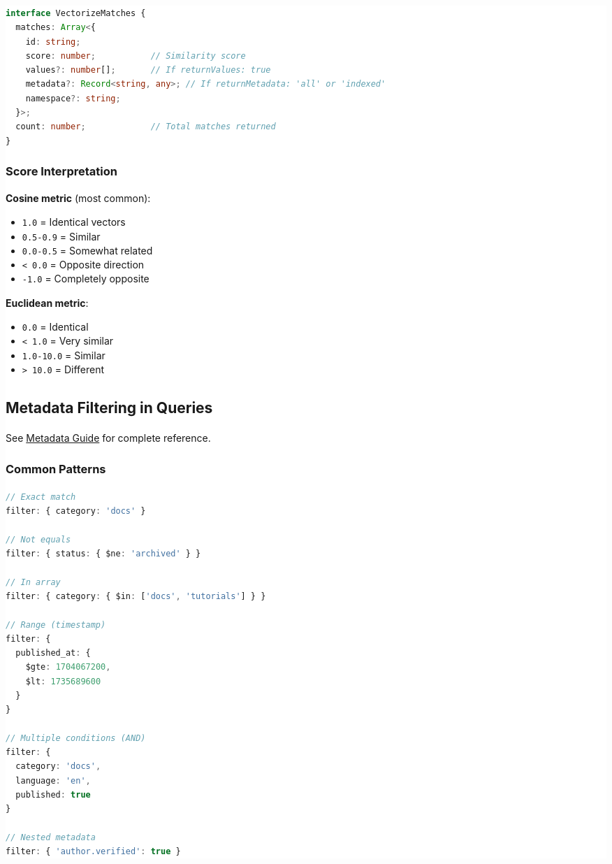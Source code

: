 ```typescript
interface VectorizeMatches {
  matches: Array<{
    id: string;
    score: number;           // Similarity score
    values?: number[];       // If returnValues: true
    metadata?: Record<string, any>; // If returnMetadata: 'all' or 'indexed'
    namespace?: string;
  }>;
  count: number;             // Total matches returned
}
```

### Score Interpretation

**Cosine metric** (most common):
- `1.0` = Identical vectors
- `0.5-0.9` = Similar
- `0.0-0.5` = Somewhat related
- `< 0.0` = Opposite direction
- `-1.0` = Completely opposite

**Euclidean metric**:
- `0.0` = Identical
- `< 1.0` = Very similar
- `1.0-10.0` = Similar
- `> 10.0` = Different

## Metadata Filtering in Queries

See [Metadata Guide](./metadata-guide.md) for complete reference.

### Common Patterns

```typescript
// Exact match
filter: { category: 'docs' }

// Not equals
filter: { status: { $ne: 'archived' } }

// In array
filter: { category: { $in: ['docs', 'tutorials'] } }

// Range (timestamp)
filter: {
  published_at: {
    $gte: 1704067200,
    $lt: 1735689600
  }
}

// Multiple conditions (AND)
filter: {
  category: 'docs',
  language: 'en',
  published: true
}

// Nested metadata
filter: { 'author.verified': true }
```
